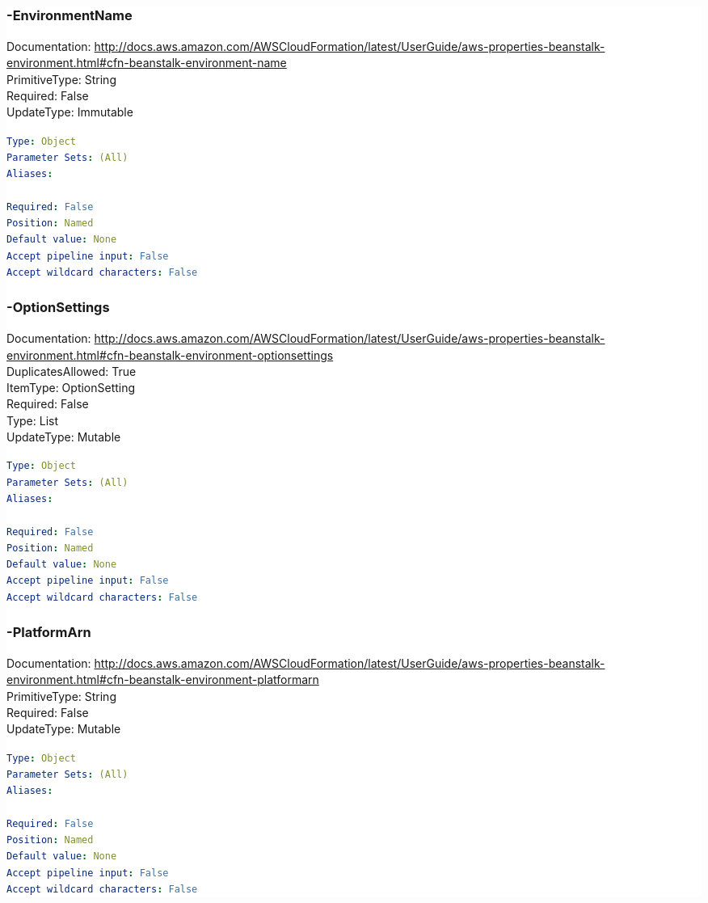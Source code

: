 ### -EnvironmentName
Documentation: http://docs.aws.amazon.com/AWSCloudFormation/latest/UserGuide/aws-properties-beanstalk-environment.html#cfn-beanstalk-environment-name    
PrimitiveType: String    
Required: False    
UpdateType: Immutable

```yaml
Type: Object
Parameter Sets: (All)
Aliases:

Required: False
Position: Named
Default value: None
Accept pipeline input: False
Accept wildcard characters: False
```

### -OptionSettings
Documentation: http://docs.aws.amazon.com/AWSCloudFormation/latest/UserGuide/aws-properties-beanstalk-environment.html#cfn-beanstalk-environment-optionsettings    
DuplicatesAllowed: True    
ItemType: OptionSetting    
Required: False    
Type: List    
UpdateType: Mutable

```yaml
Type: Object
Parameter Sets: (All)
Aliases:

Required: False
Position: Named
Default value: None
Accept pipeline input: False
Accept wildcard characters: False
```

### -PlatformArn
Documentation: http://docs.aws.amazon.com/AWSCloudFormation/latest/UserGuide/aws-properties-beanstalk-environment.html#cfn-beanstalk-environment-platformarn    
PrimitiveType: String    
Required: False    
UpdateType: Mutable

```yaml
Type: Object
Parameter Sets: (All)
Aliases:

Required: False
Position: Named
Default value: None
Accept pipeline input: False
Accept wildcard characters: False
```
